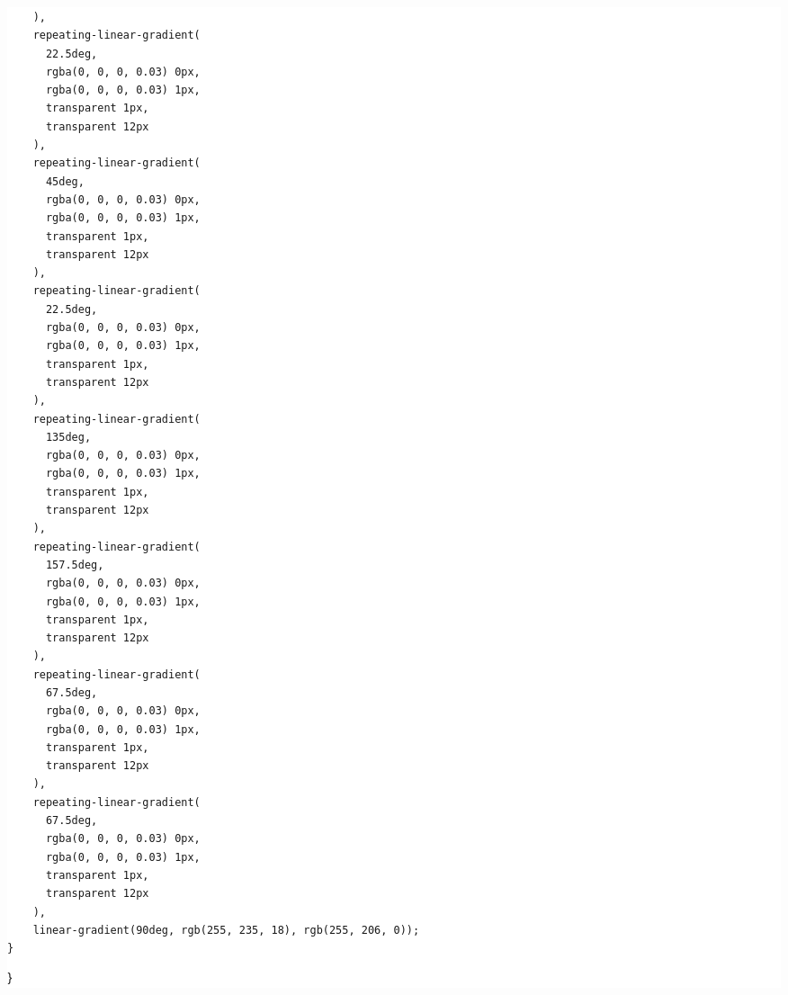         ),
        repeating-linear-gradient(
          22.5deg,
          rgba(0, 0, 0, 0.03) 0px,
          rgba(0, 0, 0, 0.03) 1px,
          transparent 1px,
          transparent 12px
        ),
        repeating-linear-gradient(
          45deg,
          rgba(0, 0, 0, 0.03) 0px,
          rgba(0, 0, 0, 0.03) 1px,
          transparent 1px,
          transparent 12px
        ),
        repeating-linear-gradient(
          22.5deg,
          rgba(0, 0, 0, 0.03) 0px,
          rgba(0, 0, 0, 0.03) 1px,
          transparent 1px,
          transparent 12px
        ),
        repeating-linear-gradient(
          135deg,
          rgba(0, 0, 0, 0.03) 0px,
          rgba(0, 0, 0, 0.03) 1px,
          transparent 1px,
          transparent 12px
        ),
        repeating-linear-gradient(
          157.5deg,
          rgba(0, 0, 0, 0.03) 0px,
          rgba(0, 0, 0, 0.03) 1px,
          transparent 1px,
          transparent 12px
        ),
        repeating-linear-gradient(
          67.5deg,
          rgba(0, 0, 0, 0.03) 0px,
          rgba(0, 0, 0, 0.03) 1px,
          transparent 1px,
          transparent 12px
        ),
        repeating-linear-gradient(
          67.5deg,
          rgba(0, 0, 0, 0.03) 0px,
          rgba(0, 0, 0, 0.03) 1px,
          transparent 1px,
          transparent 12px
        ),
        linear-gradient(90deg, rgb(255, 235, 18), rgb(255, 206, 0));
    }
  }

